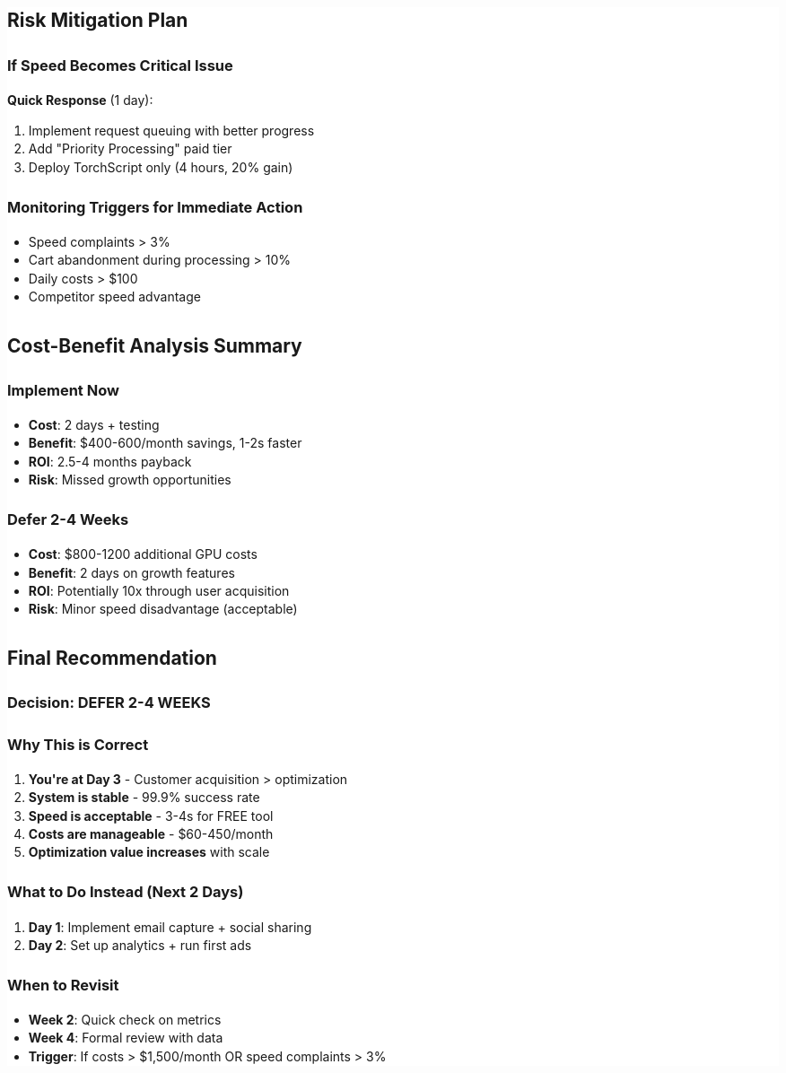 ## Risk Mitigation Plan

### If Speed Becomes Critical Issue
**Quick Response** (1 day):
1. Implement request queuing with better progress
2. Add "Priority Processing" paid tier
3. Deploy TorchScript only (4 hours, 20% gain)

### Monitoring Triggers for Immediate Action
- Speed complaints > 3%
- Cart abandonment during processing > 10%
- Daily costs > $100
- Competitor speed advantage

## Cost-Benefit Analysis Summary

### Implement Now
- **Cost**: 2 days + testing
- **Benefit**: $400-600/month savings, 1-2s faster
- **ROI**: 2.5-4 months payback
- **Risk**: Missed growth opportunities

### Defer 2-4 Weeks
- **Cost**: $800-1200 additional GPU costs
- **Benefit**: 2 days on growth features
- **ROI**: Potentially 10x through user acquisition
- **Risk**: Minor speed disadvantage (acceptable)

## Final Recommendation

### Decision: DEFER 2-4 WEEKS

### Why This is Correct
1. **You're at Day 3** - Customer acquisition > optimization
2. **System is stable** - 99.9% success rate
3. **Speed is acceptable** - 3-4s for FREE tool
4. **Costs are manageable** - $60-450/month
5. **Optimization value increases** with scale

### What to Do Instead (Next 2 Days)
1. **Day 1**: Implement email capture + social sharing
2. **Day 2**: Set up analytics + run first ads

### When to Revisit
- **Week 2**: Quick check on metrics
- **Week 4**: Formal review with data
- **Trigger**: If costs > $1,500/month OR speed complaints > 3%
